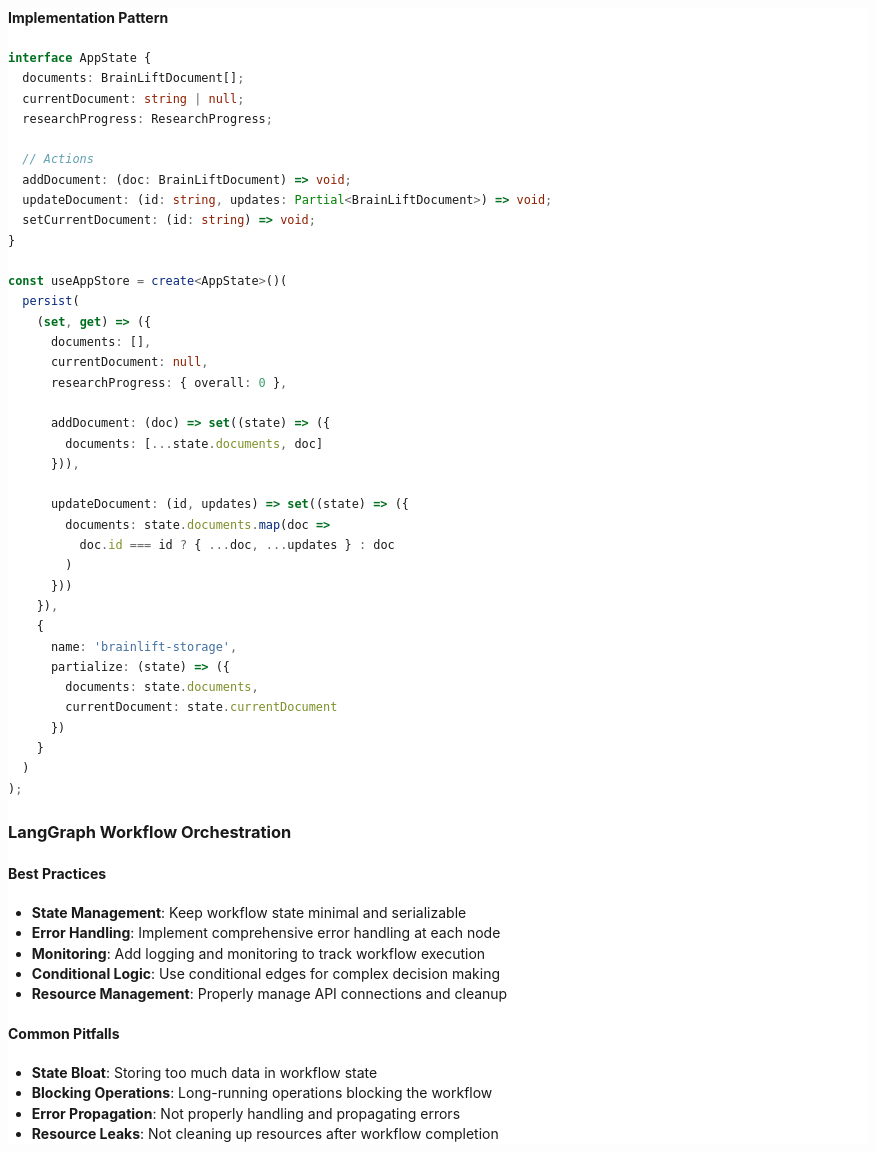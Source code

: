 #### Implementation Pattern
```typescript
interface AppState {
  documents: BrainLiftDocument[];
  currentDocument: string | null;
  researchProgress: ResearchProgress;
  
  // Actions
  addDocument: (doc: BrainLiftDocument) => void;
  updateDocument: (id: string, updates: Partial<BrainLiftDocument>) => void;
  setCurrentDocument: (id: string) => void;
}

const useAppStore = create<AppState>()(
  persist(
    (set, get) => ({
      documents: [],
      currentDocument: null,
      researchProgress: { overall: 0 },
      
      addDocument: (doc) => set((state) => ({
        documents: [...state.documents, doc]
      })),
      
      updateDocument: (id, updates) => set((state) => ({
        documents: state.documents.map(doc => 
          doc.id === id ? { ...doc, ...updates } : doc
        )
      }))
    }),
    {
      name: 'brainlift-storage',
      partialize: (state) => ({ 
        documents: state.documents,
        currentDocument: state.currentDocument 
      })
    }
  )
);
```

### LangGraph Workflow Orchestration

#### Best Practices
- **State Management**: Keep workflow state minimal and serializable
- **Error Handling**: Implement comprehensive error handling at each node
- **Monitoring**: Add logging and monitoring to track workflow execution
- **Conditional Logic**: Use conditional edges for complex decision making
- **Resource Management**: Properly manage API connections and cleanup

#### Common Pitfalls
- **State Bloat**: Storing too much data in workflow state
- **Blocking Operations**: Long-running operations blocking the workflow
- **Error Propagation**: Not properly handling and propagating errors
- **Resource Leaks**: Not cleaning up resources after workflow completion
